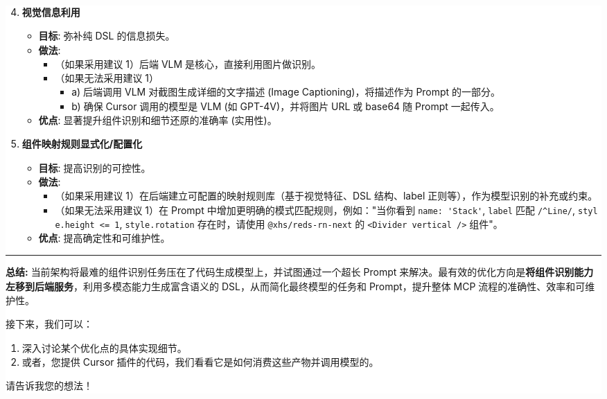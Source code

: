 4.  **视觉信息利用**

    - **目标**: 弥补纯 DSL 的信息损失。
    - **做法**:
      - （如果采用建议 1）后端 VLM 是核心，直接利用图片做识别。
      - （如果无法采用建议 1）
        - a) 后端调用 VLM 对截图生成详细的文字描述 (Image Captioning)，将描述作为 Prompt 的一部分。
        - b) 确保 Cursor 调用的模型是 VLM (如 GPT-4V)，并将图片 URL 或 base64 随 Prompt 一起传入。
    - **优点**: 显著提升组件识别和细节还原的准确率 (实用性)。

5.  **组件映射规则显式化/配置化**
    - **目标**: 提高识别的可控性。
    - **做法**:
      - （如果采用建议 1）在后端建立可配置的映射规则库（基于视觉特征、DSL 结构、label 正则等），作为模型识别的补充或约束。
      - （如果无法采用建议 1）在 Prompt 中增加更明确的模式匹配规则，例如："当你看到 `name: 'Stack'`, `label` 匹配 `/^Line/`, `style.height <= 1`, `style.rotation` 存在时，请使用 `@xhs/reds-rn-next` 的 `<Divider vertical />` 组件"。
    - **优点**: 提高确定性和可维护性。

---

**总结:**
当前架构将最难的组件识别任务压在了代码生成模型上，并试图通过一个超长 Prompt 来解决。最有效的优化方向是**将组件识别能力左移到后端服务**，利用多模态能力生成富含语义的 DSL，从而简化最终模型的任务和 Prompt，提升整体 MCP 流程的准确性、效率和可维护性。

接下来，我们可以：

1. 深入讨论某个优化点的具体实现细节。
2. 或者，您提供 Cursor 插件的代码，我们看看它是如何消费这些产物并调用模型的。

请告诉我您的想法！
